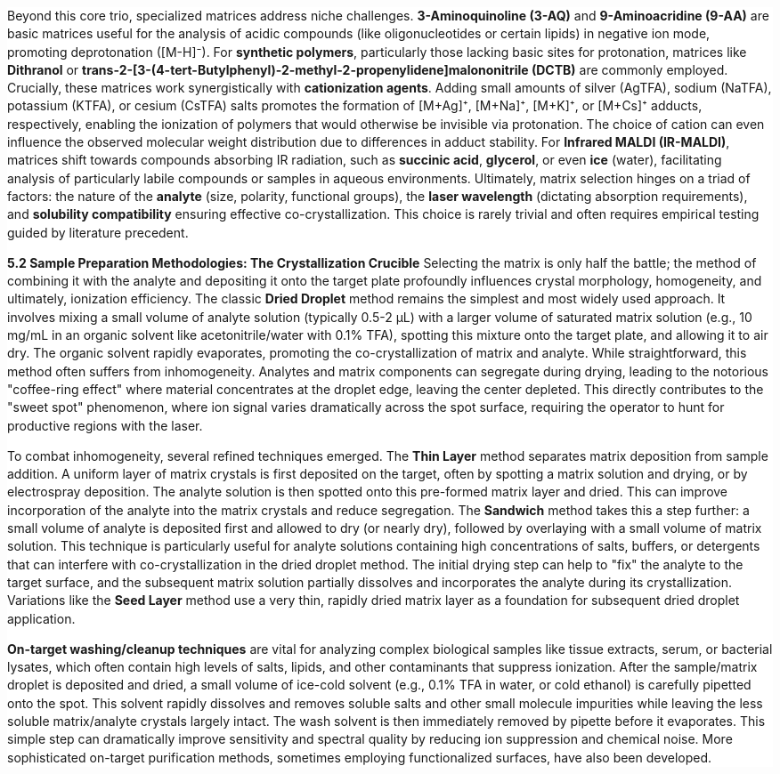 Beyond this core trio, specialized matrices address niche challenges. **3-Aminoquinoline (3-AQ)** and **9-Aminoacridine (9-AA)** are basic matrices useful for the analysis of acidic compounds (like oligonucleotides or certain lipids) in negative ion mode, promoting deprotonation ([M-H]⁻). For **synthetic polymers**, particularly those lacking basic sites for protonation, matrices like **Dithranol** or **trans-2-[3-(4-tert-Butylphenyl)-2-methyl-2-propenylidene]malononitrile (DCTB)** are commonly employed. Crucially, these matrices work synergistically with **cationization agents**. Adding small amounts of silver (AgTFA), sodium (NaTFA), potassium (KTFA), or cesium (CsTFA) salts promotes the formation of [M+Ag]⁺, [M+Na]⁺, [M+K]⁺, or [M+Cs]⁺ adducts, respectively, enabling the ionization of polymers that would otherwise be invisible via protonation. The choice of cation can even influence the observed molecular weight distribution due to differences in adduct stability. For **Infrared MALDI (IR-MALDI)**, matrices shift towards compounds absorbing IR radiation, such as **succinic acid**, **glycerol**, or even **ice** (water), facilitating analysis of particularly labile compounds or samples in aqueous environments. Ultimately, matrix selection hinges on a triad of factors: the nature of the **analyte** (size, polarity, functional groups), the **laser wavelength** (dictating absorption requirements), and **solubility compatibility** ensuring effective co-crystallization. This choice is rarely trivial and often requires empirical testing guided by literature precedent.

**5.2 Sample Preparation Methodologies: The Crystallization Crucible**
Selecting the matrix is only half the battle; the method of combining it with the analyte and depositing it onto the target plate profoundly influences crystal morphology, homogeneity, and ultimately, ionization efficiency. The classic **Dried Droplet** method remains the simplest and most widely used approach. It involves mixing a small volume of analyte solution (typically 0.5-2 µL) with a larger volume of saturated matrix solution (e.g., 10 mg/mL in an organic solvent like acetonitrile/water with 0.1% TFA), spotting this mixture onto the target plate, and allowing it to air dry. The organic solvent rapidly evaporates, promoting the co-crystallization of matrix and analyte. While straightforward, this method often suffers from inhomogeneity. Analytes and matrix components can segregate during drying, leading to the notorious "coffee-ring effect" where material concentrates at the droplet edge, leaving the center depleted. This directly contributes to the "sweet spot" phenomenon, where ion signal varies dramatically across the spot surface, requiring the operator to hunt for productive regions with the laser.

To combat inhomogeneity, several refined techniques emerged. The **Thin Layer** method separates matrix deposition from sample addition. A uniform layer of matrix crystals is first deposited on the target, often by spotting a matrix solution and drying, or by electrospray deposition. The analyte solution is then spotted onto this pre-formed matrix layer and dried. This can improve incorporation of the analyte into the matrix crystals and reduce segregation. The **Sandwich** method takes this a step further: a small volume of analyte is deposited first and allowed to dry (or nearly dry), followed by overlaying with a small volume of matrix solution. This technique is particularly useful for analyte solutions containing high concentrations of salts, buffers, or detergents that can interfere with co-crystallization in the dried droplet method. The initial drying step can help to "fix" the analyte to the target surface, and the subsequent matrix solution partially dissolves and incorporates the analyte during its crystallization. Variations like the **Seed Layer** method use a very thin, rapidly dried matrix layer as a foundation for subsequent dried droplet application.

**On-target washing/cleanup techniques** are vital for analyzing complex biological samples like tissue extracts, serum, or bacterial lysates, which often contain high levels of salts, lipids, and other contaminants that suppress ionization. After the sample/matrix droplet is deposited and dried, a small volume of ice-cold solvent (e.g., 0.1% TFA in water, or cold ethanol) is carefully pipetted onto the spot. This solvent rapidly dissolves and removes soluble salts and other small molecule impurities while leaving the less soluble matrix/analyte crystals largely intact. The wash solvent is then immediately removed by pipette before it evaporates. This simple step can dramatically improve sensitivity and spectral quality by reducing ion suppression and chemical noise. More sophisticated on-target purification methods, sometimes employing functionalized surfaces, have also been developed.
